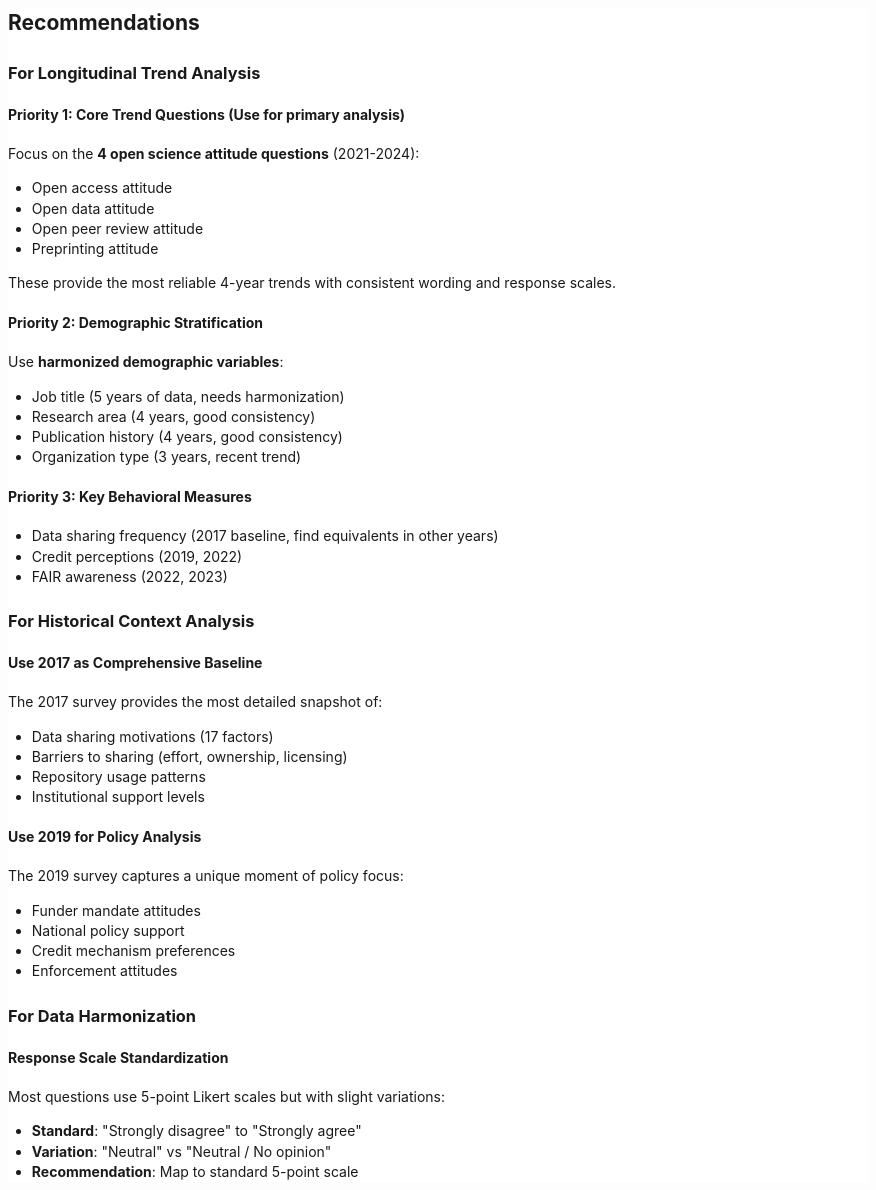 ## Recommendations

### For Longitudinal Trend Analysis

#### Priority 1: Core Trend Questions (Use for primary analysis)
Focus on the **4 open science attitude questions** (2021-2024):
- Open access attitude
- Open data attitude  
- Open peer review attitude
- Preprinting attitude

These provide the most reliable 4-year trends with consistent wording and response scales.

#### Priority 2: Demographic Stratification
Use **harmonized demographic variables**:
- Job title (5 years of data, needs harmonization)
- Research area (4 years, good consistency)
- Publication history (4 years, good consistency)
- Organization type (3 years, recent trend)

#### Priority 3: Key Behavioral Measures
- Data sharing frequency (2017 baseline, find equivalents in other years)
- Credit perceptions (2019, 2022)
- FAIR awareness (2022, 2023)

### For Historical Context Analysis

#### Use 2017 as Comprehensive Baseline
The 2017 survey provides the most detailed snapshot of:
- Data sharing motivations (17 factors)
- Barriers to sharing (effort, ownership, licensing)
- Repository usage patterns
- Institutional support levels

#### Use 2019 for Policy Analysis
The 2019 survey captures a unique moment of policy focus:
- Funder mandate attitudes
- National policy support
- Credit mechanism preferences
- Enforcement attitudes

### For Data Harmonization

#### Response Scale Standardization
Most questions use 5-point Likert scales but with slight variations:
- **Standard**: "Strongly disagree" to "Strongly agree"
- **Variation**: "Neutral" vs "Neutral / No opinion"
- **Recommendation**: Map to standard 5-point scale
